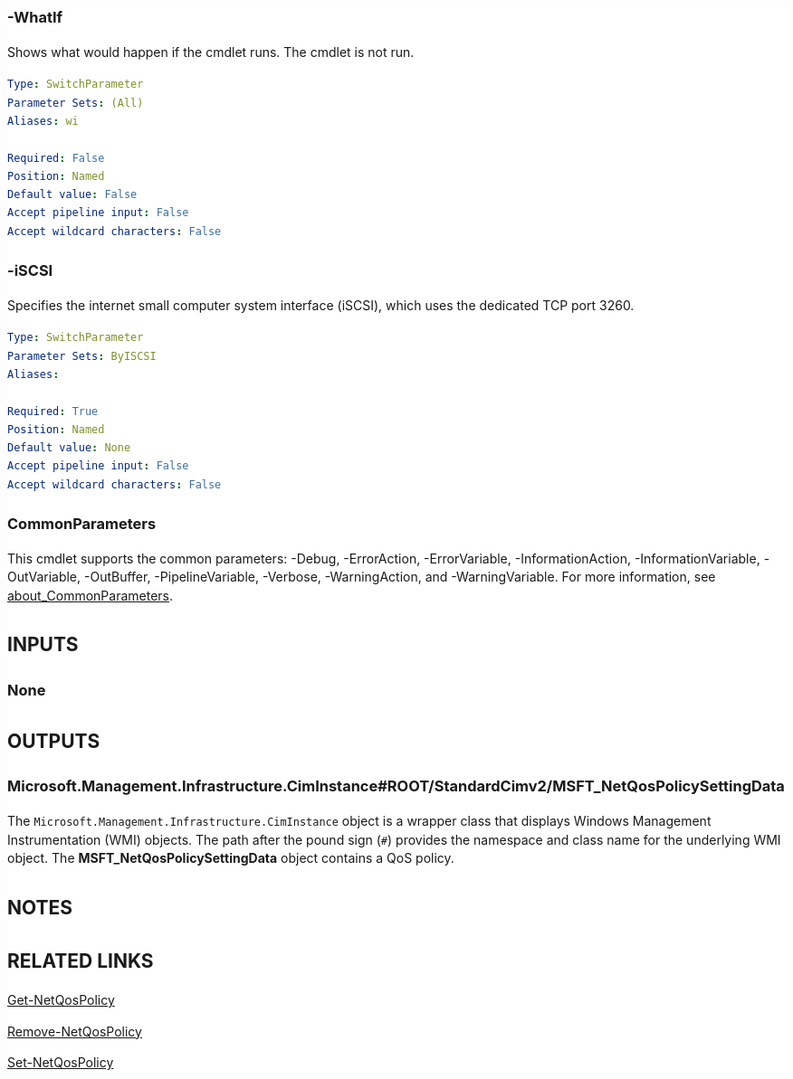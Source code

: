 ### -WhatIf
Shows what would happen if the cmdlet runs.
The cmdlet is not run.

```yaml
Type: SwitchParameter
Parameter Sets: (All)
Aliases: wi

Required: False
Position: Named
Default value: False
Accept pipeline input: False
Accept wildcard characters: False
```

### -iSCSI
Specifies the internet small computer system interface (iSCSI), which uses the dedicated TCP port 3260.

```yaml
Type: SwitchParameter
Parameter Sets: ByISCSI
Aliases: 

Required: True
Position: Named
Default value: None
Accept pipeline input: False
Accept wildcard characters: False
```

### CommonParameters
This cmdlet supports the common parameters: -Debug, -ErrorAction, -ErrorVariable, -InformationAction, -InformationVariable, -OutVariable, -OutBuffer, -PipelineVariable, -Verbose, -WarningAction, and -WarningVariable. For more information, see [about_CommonParameters](http://go.microsoft.com/fwlink/?LinkID=113216).

## INPUTS

### None

## OUTPUTS

### Microsoft.Management.Infrastructure.CimInstance#ROOT/StandardCimv2/MSFT_NetQosPolicySettingData
The `Microsoft.Management.Infrastructure.CimInstance` object is a wrapper class that displays Windows Management Instrumentation (WMI) objects.
The path after the pound sign (`#`) provides the namespace and class name for the underlying WMI object.
The **MSFT_NetQosPolicySettingData** object contains a QoS policy.

## NOTES

## RELATED LINKS

[Get-NetQosPolicy](./Get-NetQosPolicy.md)

[Remove-NetQosPolicy](./Remove-NetQosPolicy.md)

[Set-NetQosPolicy](./Set-NetQosPolicy.md)

